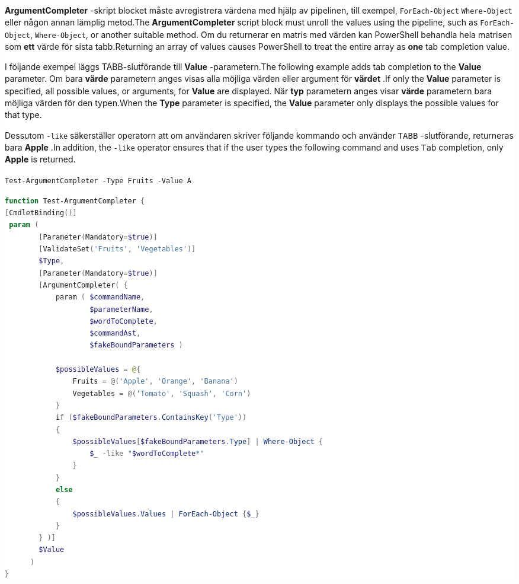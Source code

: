 <span data-ttu-id="5406c-345">**ArgumentCompleter** -skript blocket måste avregistrera värdena med hjälp av pipelinen, till exempel, `ForEach-Object` `Where-Object` eller någon annan lämplig metod.</span><span class="sxs-lookup"><span data-stu-id="5406c-345">The **ArgumentCompleter** script block must unroll the values using the pipeline, such as `ForEach-Object`, `Where-Object`, or another suitable method.</span></span>
<span data-ttu-id="5406c-346">Om du returnerar en matris med värden kan PowerShell behandla hela matrisen som **ett** värde för sista tabb.</span><span class="sxs-lookup"><span data-stu-id="5406c-346">Returning an array of values causes PowerShell to treat the entire array as **one** tab completion value.</span></span>

<span data-ttu-id="5406c-347">I följande exempel läggs TABB-slutförande till **Value** -parametern.</span><span class="sxs-lookup"><span data-stu-id="5406c-347">The following example adds tab completion to the **Value** parameter.</span></span> <span data-ttu-id="5406c-348">Om bara **värde** parametern anges visas alla möjliga värden eller argument för **värdet** .</span><span class="sxs-lookup"><span data-stu-id="5406c-348">If only the **Value** parameter is specified, all possible values, or arguments, for **Value** are displayed.</span></span> <span data-ttu-id="5406c-349">När **typ** parametern anges visar **värde** parametern bara möjliga värden för den typen.</span><span class="sxs-lookup"><span data-stu-id="5406c-349">When the **Type** parameter is specified, the **Value** parameter only displays the possible values for that type.</span></span>

<span data-ttu-id="5406c-350">Dessutom `-like` säkerställer operatorn att om användaren skriver följande kommando och använder <kbd>TABB</kbd> -slutförande, returneras bara **Apple** .</span><span class="sxs-lookup"><span data-stu-id="5406c-350">In addition, the `-like` operator ensures that if the user types the following command and uses <kbd>Tab</kbd> completion, only **Apple** is returned.</span></span>

`Test-ArgumentCompleter -Type Fruits -Value A`

```powershell
function Test-ArgumentCompleter {
[CmdletBinding()]
 param (
        [Parameter(Mandatory=$true)]
        [ValidateSet('Fruits', 'Vegetables')]
        $Type,
        [Parameter(Mandatory=$true)]
        [ArgumentCompleter( {
            param ( $commandName,
                    $parameterName,
                    $wordToComplete,
                    $commandAst,
                    $fakeBoundParameters )

            $possibleValues = @{
                Fruits = @('Apple', 'Orange', 'Banana')
                Vegetables = @('Tomato', 'Squash', 'Corn')
            }
            if ($fakeBoundParameters.ContainsKey('Type'))
            {
                $possibleValues[$fakeBoundParameters.Type] | Where-Object {
                    $_ -like "$wordToComplete*"
                }
            }
            else
            {
                $possibleValues.Values | ForEach-Object {$_}
            }
        } )]
        $Value
      )
}
```
